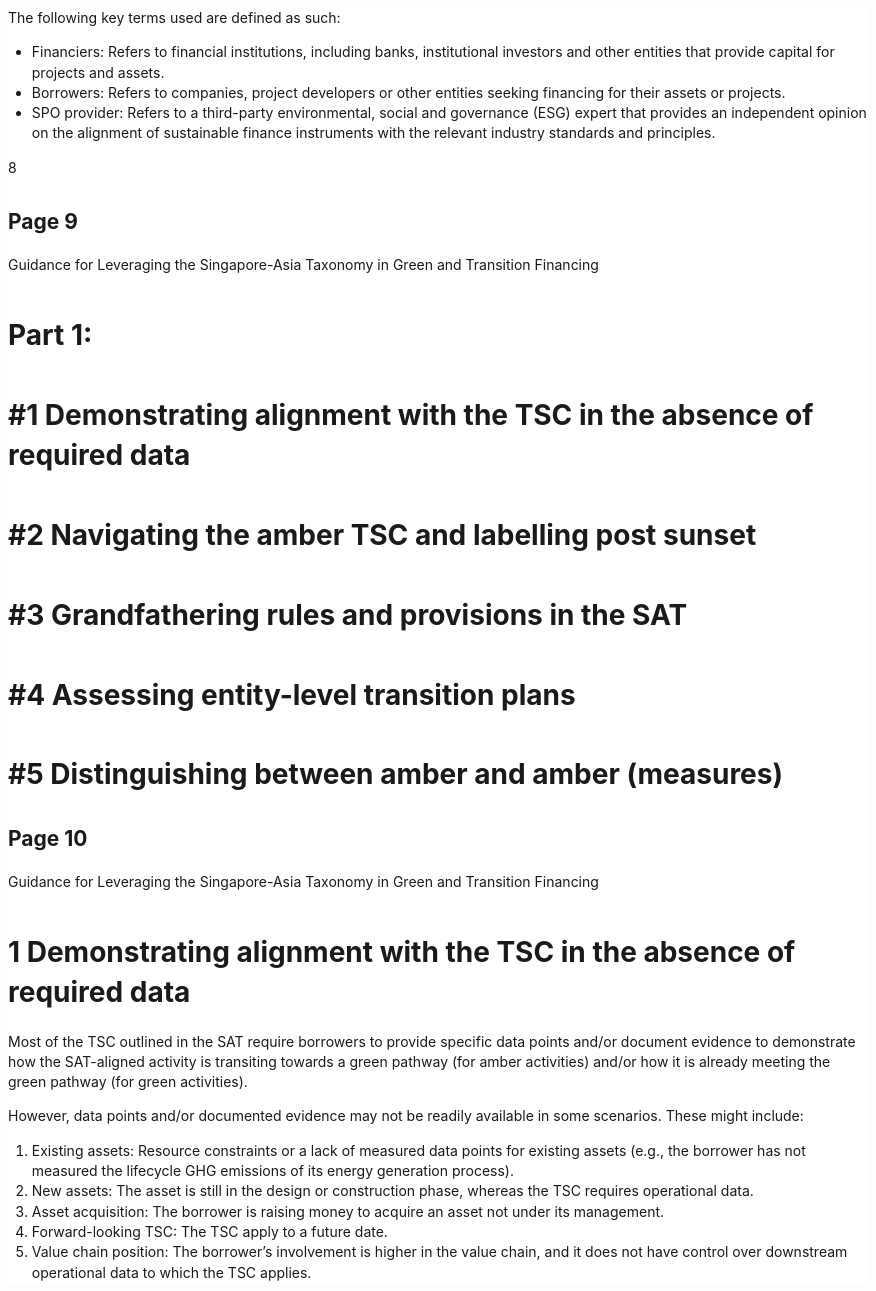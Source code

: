 The following key terms used are defined as such:

- Financiers: Refers to financial institutions, including banks, institutional investors and other entities that provide capital for projects and assets.
- Borrowers: Refers to companies, project developers or other entities seeking financing for their assets or projects.
- SPO provider: Refers to a third-party environmental, social and governance (ESG) expert that provides an independent opinion on the alignment of sustainable finance instruments with the relevant industry standards and principles.

8

## Page 9

Guidance for Leveraging the Singapore-Asia Taxonomy in Green and Transition Financing

# Part 1:

# #1  Demonstrating alignment with the TSC in the absence of required data

# #2  Navigating the amber TSC and labelling post sunset

# #3  Grandfathering rules and provisions in the SAT

# #4 Assessing entity-level transition plans

# #5  Distinguishing between amber and amber (measures)

## Page 10

Guidance for Leveraging the Singapore-Asia Taxonomy in Green and Transition Financing

# 1 Demonstrating alignment with the TSC in the absence of required data

Most of the TSC outlined in the SAT require borrowers to provide specific data points and/or document evidence to demonstrate how the SAT-aligned activity is transiting towards a green pathway (for amber activities) and/or how it is already meeting the green pathway (for green activities).

However, data points and/or documented evidence may not be readily available in some scenarios. These might include:

1. Existing assets: Resource constraints or a lack of measured data points for existing assets (e.g., the borrower has not measured the lifecycle GHG emissions of its energy generation process).
2. New assets: The asset is still in the design or construction phase, whereas the TSC requires operational data.
3. Asset acquisition: The borrower is raising money to acquire an asset not under its management.
4. Forward-looking TSC: The TSC apply to a future date.
5. Value chain position: The borrower’s involvement is higher in the value chain, and it does not have control over downstream operational data to which the TSC applies.
